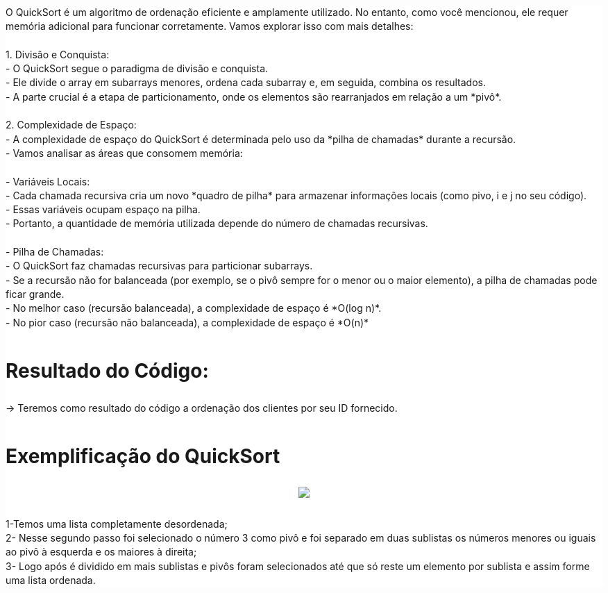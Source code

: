 ###

<p align="left">O QuickSort é um algoritmo de ordenação eficiente e amplamente utilizado. No entanto, como você mencionou, ele requer memória adicional para funcionar corretamente. Vamos explorar isso com mais detalhes:<br><br>1. Divisão e Conquista:<br>   - O QuickSort segue o paradigma de divisão e conquista.<br>   - Ele divide o array em subarrays menores, ordena cada subarray e, em seguida, combina os resultados.<br>   - A parte crucial é a etapa de particionamento, onde os elementos são rearranjados em relação a um *pivô*.<br><br>2. Complexidade de Espaço:<br>   - A complexidade de espaço do QuickSort é determinada pelo uso da *pilha de chamadas* durante a recursão.<br>   - Vamos analisar as áreas que consomem memória:<br><br>   - Variáveis Locais:<br>     - Cada chamada recursiva cria um novo *quadro de pilha* para armazenar informações locais (como pivo, i e j no seu código).<br>     - Essas variáveis ocupam espaço na pilha.<br>     - Portanto, a quantidade de memória utilizada depende do número de chamadas recursivas.<br><br>   - Pilha de Chamadas:<br>     - O QuickSort faz chamadas recursivas para particionar subarrays.<br>     - Se a recursão não for balanceada (por exemplo, se o pivô sempre for o menor ou o maior elemento), a pilha de chamadas pode ficar grande.<br>     - No melhor caso (recursão balanceada), a complexidade de espaço é *O(log n)*.<br>     - No pior caso (recursão não balanceada), a complexidade de espaço é *O(n)*</p>

###

<h1 align="left">Resultado do Código:</h1>

###

<p align="left">-> Teremos como resultado do código a ordenação dos clientes por seu ID fornecido.</p>

###

<h1 align="left">Exemplificação do QuickSort</h1>

###

<div align="center">
  <img height="500" src="https://res.cloudinary.com/practicaldev/image/fetch/s--meP18Mdl--/c_limit%2Cf_auto%2Cfl_progressive%2Cq_auto%2Cw_880/https://dev-to-uploads.s3.amazonaws.com/uploads/articles/r8xco3mmscn7dow2k5yp.png"  />
</div>

###

<p align="left">1-Temos uma lista completamente desordenada;<br>2- Nesse segundo passo foi selecionado o número 3 como pivô e foi separado em duas sublistas os números menores ou iguais ao pivô à esquerda e os maiores à direita;<br>3- Logo após é dividido em mais sublistas e pivôs foram selecionados até que só reste um elemento por sublista e assim forme uma lista ordenada.</p>

###
